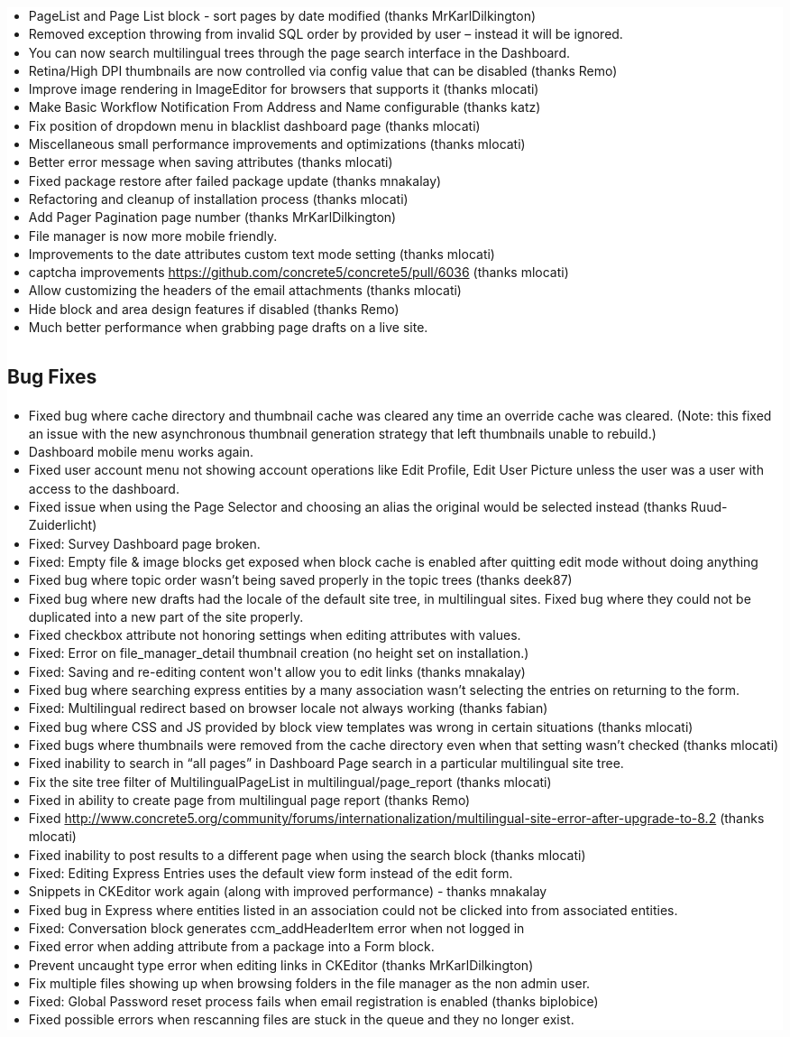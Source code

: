 * PageList and Page List block - sort pages by date modified (thanks MrKarlDilkington)
* Removed exception throwing from invalid SQL order by provided by user – instead it will be ignored.
* You can now search multilingual trees through the page search interface in the Dashboard.
* Retina/High DPI thumbnails are now controlled via config value that can be disabled (thanks Remo)
* Improve image rendering in ImageEditor for browsers that supports it (thanks mlocati)
* Make Basic Workflow Notification From Address and Name configurable (thanks katz)
* Fix position of dropdown menu in blacklist dashboard page (thanks mlocati)
* Miscellaneous small performance improvements and optimizations (thanks mlocati)
* Better error message when saving attributes (thanks mlocati)
* Fixed package restore after failed package update (thanks mnakalay)
* Refactoring and cleanup of installation process (thanks mlocati)
* Add Pager Pagination page number (thanks MrKarlDilkington)
* File manager is now more mobile friendly.
* Improvements to the date attributes custom text mode setting (thanks mlocati)
* captcha improvements https://github.com/concrete5/concrete5/pull/6036 (thanks mlocati)
* Allow customizing the headers of the email attachments (thanks mlocati)
* Hide block and area design features if disabled (thanks Remo)
* Much better performance when grabbing page drafts on a live site.

## Bug Fixes

* Fixed bug where cache directory and thumbnail cache was cleared any time an override cache was cleared. (Note: this fixed an issue with the new asynchronous thumbnail generation strategy that left thumbnails unable to rebuild.)
* Dashboard mobile menu works again.
* Fixed user account menu not showing account operations like Edit Profile, Edit User Picture unless the user was a user with access to the dashboard.
* Fixed issue when using the Page Selector and choosing an alias the original would be selected instead (thanks Ruud-Zuiderlicht)
* Fixed: Survey Dashboard page broken.
* Fixed: Empty file & image blocks get exposed when block cache is enabled after quitting edit mode without doing anything
* Fixed bug where topic order wasn’t being saved properly in the topic trees (thanks deek87)
* Fixed bug where new drafts had the locale of the default site tree, in multilingual sites. Fixed bug where they could not be duplicated into a new part of the site properly.
* Fixed checkbox attribute not honoring settings when editing attributes with values.
* Fixed: Error on file\_manager\_detail thumbnail creation (no height set on installation.)
* Fixed: Saving and re-editing content won't allow you to edit links (thanks mnakalay)
* Fixed bug where searching express entities by a many association wasn’t selecting the entries on returning to the form.
* Fixed: Multilingual redirect based on browser locale not always working (thanks fabian)
* Fixed bug where CSS and JS provided by block view templates was wrong in certain situations (thanks mlocati)
* Fixed bugs where thumbnails were removed from the cache directory even when that setting wasn’t checked (thanks mlocati)
* Fixed inability to search in “all pages” in Dashboard Page search in a particular multilingual site tree.
* Fix the site tree filter of MultilingualPageList in multilingual/page\_report (thanks mlocati)
* Fixed in ability to create page from multilingual page report (thanks Remo)
* Fixed http://www.concrete5.org/community/forums/internationalization/multilingual-site-error-after-upgrade-to-8.2 (thanks mlocati)
* Fixed inability to post results to a different page when using the search block (thanks mlocati)
* Fixed: Editing Express Entries uses the default view form instead of the edit form.
* Snippets in CKEditor work again (along with improved performance) - thanks mnakalay
* Fixed bug in Express where entities listed in an association could not be clicked into from associated entities.
* Fixed: Conversation block generates ccm\_addHeaderItem error when not logged in
* Fixed error when adding attribute from a package into a Form block.
* Prevent uncaught type error when editing links in CKEditor (thanks MrKarlDilkington)
* Fix multiple files showing up when browsing folders in the file manager as the non admin user.
* Fixed: Global Password reset process fails when email registration is enabled (thanks biplobice)
* Fixed possible errors when rescanning files are stuck in the queue and they no longer exist.